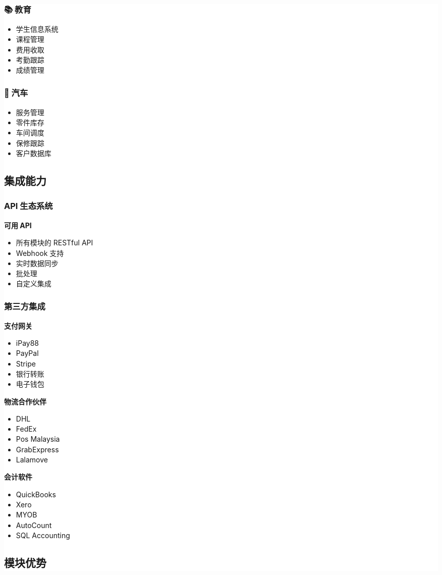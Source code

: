 ### 📚 教育

- 学生信息系统
- 课程管理
- 费用收取
- 考勤跟踪
- 成绩管理

### 🚗 汽车

- 服务管理
- 零件库存
- 车间调度
- 保修跟踪
- 客户数据库

## 集成能力

### API 生态系统

**可用 API**
- 所有模块的 RESTful API
- Webhook 支持
- 实时数据同步
- 批处理
- 自定义集成

### 第三方集成

**支付网关**
- iPay88
- PayPal
- Stripe
- 银行转账
- 电子钱包

**物流合作伙伴**
- DHL
- FedEx
- Pos Malaysia
- GrabExpress
- Lalamove

**会计软件**
- QuickBooks
- Xero
- MYOB
- AutoCount
- SQL Accounting

## 模块优势
